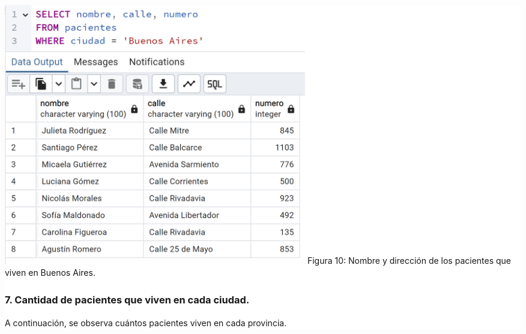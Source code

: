 <img src="Imagenes\pacientes_bsas.png" alt="ejemplo_modelo-ER" style="width:500px;"/>
Figura 10: Nombre y dirección de los pacientes que viven en Buenos Aires.

### 7. Cantidad de pacientes que viven en cada ciudad.
A continuación, se observa cuántos pacientes viven en cada provincia.

